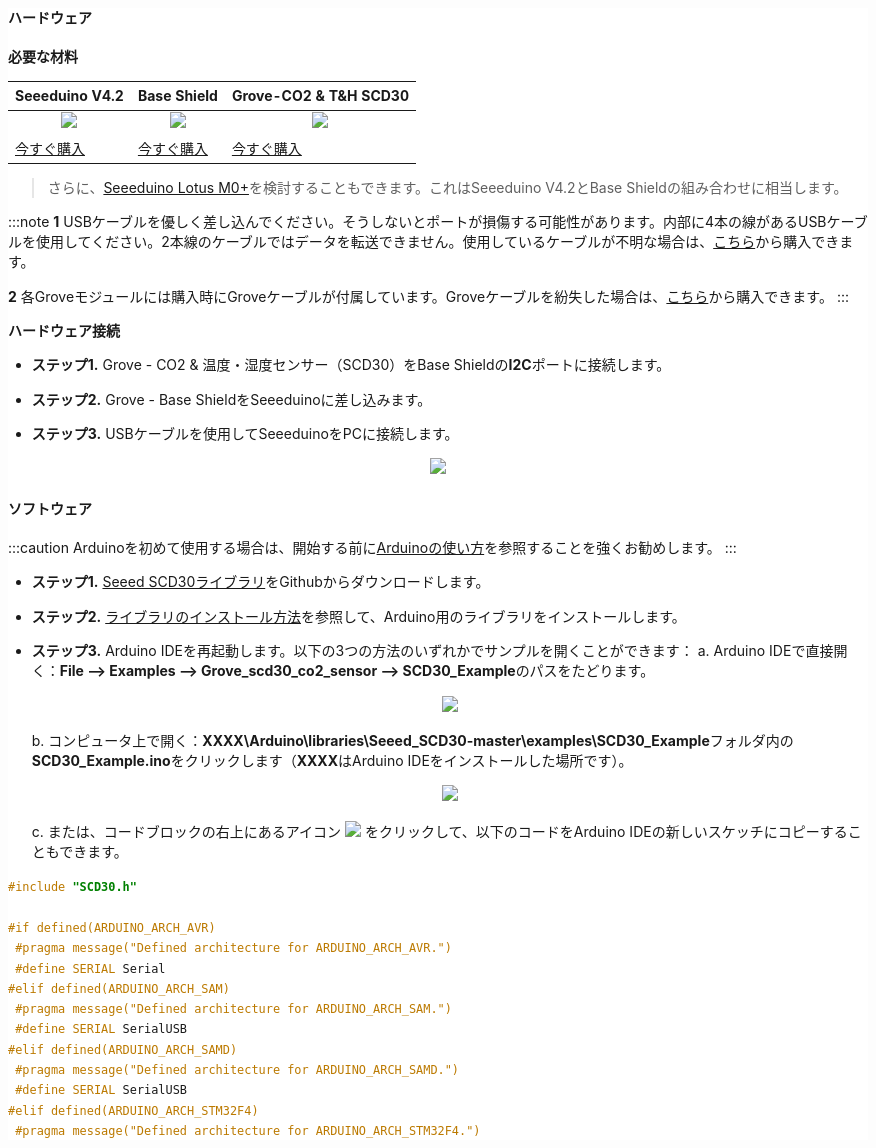 #### ハードウェア

**必要な材料**

| Seeeduino V4.2 | Base Shield | Grove-CO2 & T&H SCD30 |
|--------------|-------------|-----------------|
|<div align="center"><img width={1000} src="https://files.seeedstudio.com/wiki/wiki_english/docs/images/seeeduino_v4.2.jpg" /></div>|<div align="center"><img width={1000} src="https://files.seeedstudio.com/wiki/wiki_english/docs/images/base_shield.jpg" /></div>|<div align="center"><img width={1000} src="https://files.seeedstudio.com/wiki/Grove-CO2-Temperature-Humidity-Sensor-SCD30/img/thumbnial.png" /></div>
|[今すぐ購入](https://www.seeedstudio.com/Seeeduino-V4.2-p-2517.html)|[今すぐ購入](https://www.seeedstudio.com/Base-Shield-V2-p-1378.html)|[今すぐ購入](https://www.seeedstudio.com/Grove-CO2-Temperature-Humidity-Sensor-SCD30-p-2911.html)|

>さらに、[Seeeduino Lotus M0+](https://www.seeedstudio.com/Seeeduino-Lotus-Cortex-M0-p-2896.html)を検討することもできます。これはSeeeduino V4.2とBase Shieldの組み合わせに相当します。

:::note
  **1** USBケーブルを優しく差し込んでください。そうしないとポートが損傷する可能性があります。内部に4本の線があるUSBケーブルを使用してください。2本線のケーブルではデータを転送できません。使用しているケーブルが不明な場合は、[こちら](https://www.seeedstudio.com/Micro-USB-Cable-48cm-p-1475.html)から購入できます。

  **2** 各Groveモジュールには購入時にGroveケーブルが付属しています。Groveケーブルを紛失した場合は、[こちら](https://www.seeedstudio.com/Grove-Universal-4-Pin-Buckled-20cm-Cable-%285-PCs-pack%29-p-936.html)から購入できます。
:::

**ハードウェア接続**

- **ステップ1.** Grove - CO2 & 温度・湿度センサー（SCD30）をBase Shieldの**I2C**ポートに接続します。

- **ステップ2.** Grove - Base ShieldをSeeeduinoに差し込みます。

- **ステップ3.** USBケーブルを使用してSeeeduinoをPCに接続します。

<div align="center"><img width={1000} src="https://files.seeedstudio.com/wiki/Grove-CO2-Temperature-Humidity-Sensor-SCD30/img/connect.png" /></div>

#### ソフトウェア

:::caution
        Arduinoを初めて使用する場合は、開始する前に[Arduinoの使い方](https://wiki.seeedstudio.com/ja/Getting_Started_with_Arduino/)を参照することを強くお勧めします。
:::

- **ステップ1.** [Seeed SCD30ライブラリ](https://github.com/Seeed-Studio/Seeed_SCD30)をGithubからダウンロードします。

- **ステップ2.** [ライブラリのインストール方法](https://wiki.seeedstudio.com/ja/How_to_install_Arduino_Library)を参照して、Arduino用のライブラリをインストールします。

- **ステップ3.** Arduino IDEを再起動します。以下の3つの方法のいずれかでサンプルを開くことができます：
    a. Arduino IDEで直接開く：**File --> Examples --> Grove_scd30_co2_sensor --> SCD30_Example**のパスをたどります。

    <div align="center"><img width={1000} src="https://files.seeedstudio.com/wiki/Grove-CO2-Temperature-Humidity-Sensor-SCD30/img/c1.jpg" /></div>

    b. コンピュータ上で開く：**XXXX\Arduino\libraries\Seeed_SCD30-master\examples\SCD30_Example**フォルダ内の**SCD30_Example.ino**をクリックします（**XXXX**はArduino IDEをインストールした場所です）。

    <div align="center"><img width={1000} src="https://files.seeedstudio.com/wiki/Grove-CO2-Temperature-Humidity-Sensor-SCD30/img/c3.jpg" /></div>

    c. または、コードブロックの右上にあるアイコン ![](https://files.seeedstudio.com/wiki/wiki_english/docs/images/copy.jpg) をクリックして、以下のコードをArduino IDEの新しいスケッチにコピーすることもできます。

```cpp
#include "SCD30.h"

#if defined(ARDUINO_ARCH_AVR)
 #pragma message("Defined architecture for ARDUINO_ARCH_AVR.")
 #define SERIAL Serial
#elif defined(ARDUINO_ARCH_SAM)
 #pragma message("Defined architecture for ARDUINO_ARCH_SAM.")
 #define SERIAL SerialUSB
#elif defined(ARDUINO_ARCH_SAMD)
 #pragma message("Defined architecture for ARDUINO_ARCH_SAMD.") 
 #define SERIAL SerialUSB
#elif defined(ARDUINO_ARCH_STM32F4)
 #pragma message("Defined architecture for ARDUINO_ARCH_STM32F4.")
```